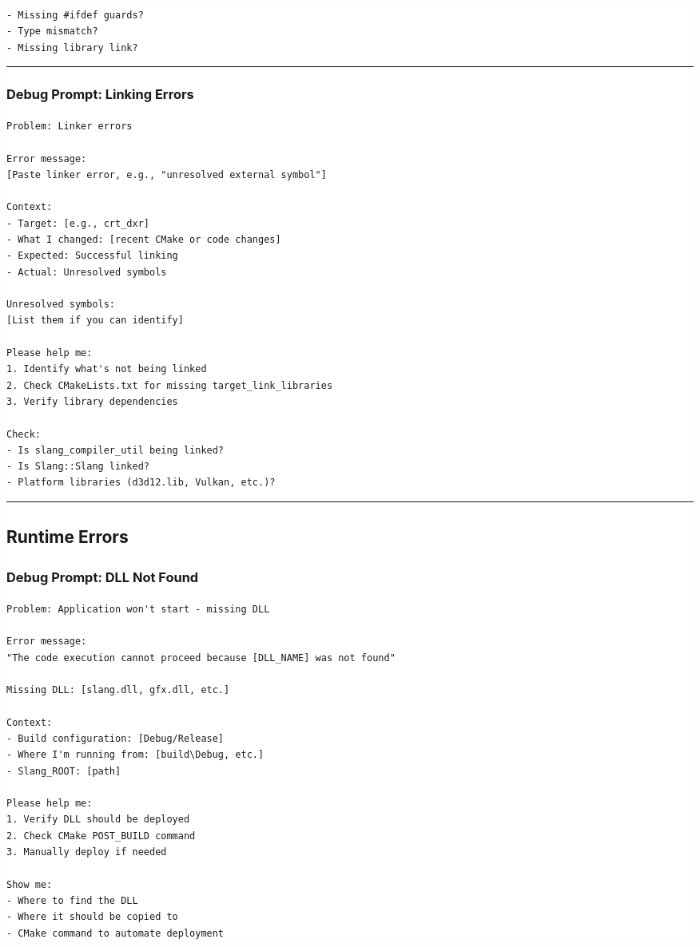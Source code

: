 ```
- Missing #ifdef guards?
- Type mismatch?
- Missing library link?
```

---

### Debug Prompt: Linking Errors

```
Problem: Linker errors

Error message:
[Paste linker error, e.g., "unresolved external symbol"]

Context:
- Target: [e.g., crt_dxr]
- What I changed: [recent CMake or code changes]
- Expected: Successful linking
- Actual: Unresolved symbols

Unresolved symbols:
[List them if you can identify]

Please help me:
1. Identify what's not being linked
2. Check CMakeLists.txt for missing target_link_libraries
3. Verify library dependencies

Check:
- Is slang_compiler_util being linked?
- Is Slang::Slang linked?
- Platform libraries (d3d12.lib, Vulkan, etc.)?
```

---

## Runtime Errors

### Debug Prompt: DLL Not Found

```
Problem: Application won't start - missing DLL

Error message:
"The code execution cannot proceed because [DLL_NAME] was not found"

Missing DLL: [slang.dll, gfx.dll, etc.]

Context:
- Build configuration: [Debug/Release]
- Where I'm running from: [build\Debug, etc.]
- Slang_ROOT: [path]

Please help me:
1. Verify DLL should be deployed
2. Check CMake POST_BUILD command
3. Manually deploy if needed

Show me:
- Where to find the DLL
- Where it should be copied to
- CMake command to automate deployment
```
